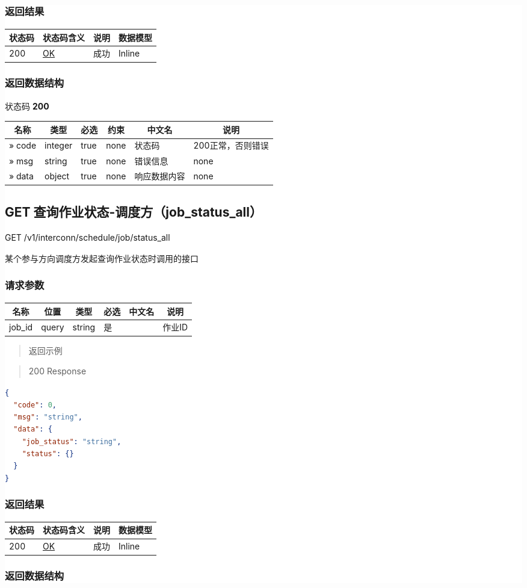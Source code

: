 ### 返回结果

| 状态码 | 状态码含义                                              | 说明 | 数据模型 |
| ------ | ------------------------------------------------------- | ---- | -------- |
| 200    | [OK](https://tools.ietf.org/html/rfc7231#section-6.3.1) | 成功 | Inline   |

### 返回数据结构

状态码 **200**

| 名称   | 类型    | 必选 | 约束 | 中文名       | 说明              |
| ------ | ------- | ---- | ---- | ------------ | ----------------- |
| » code | integer | true | none | 状态码       | 200正常，否则错误 |
| » msg  | string  | true | none | 错误信息     | none              |
| » data | object  | true | none | 响应数据内容 | none              |

## GET 查询作业状态-调度方（job_status_all）

GET /v1/interconn/schedule/job/status_all

某个参与方向调度方发起查询作业状态时调用的接口

### 请求参数

| 名称   | 位置  | 类型   | 必选 | 中文名 | 说明   |
| ------ | ----- | ------ | ---- | ------ | ------ |
| job_id | query | string | 是   |        | 作业ID |

> 返回示例

> 200 Response

```json
{
  "code": 0,
  "msg": "string",
  "data": {
    "job_status": "string",
    "status": {}
  }
}
```

### 返回结果

| 状态码 | 状态码含义                                              | 说明 | 数据模型 |
| ------ | ------------------------------------------------------- | ---- | -------- |
| 200    | [OK](https://tools.ietf.org/html/rfc7231#section-6.3.1) | 成功 | Inline   |

### 返回数据结构

